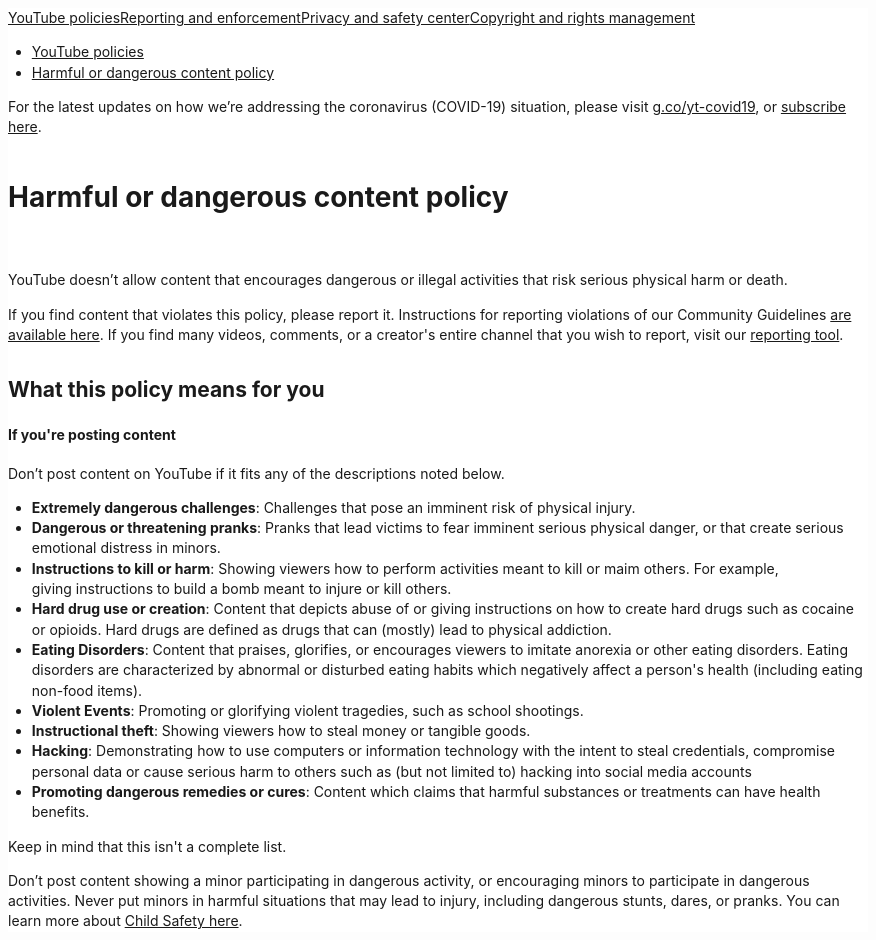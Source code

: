 [YouTube policies](/youtube/topic/2803176?hl=en&ref_topic=6151248,3230811,3256124,)[Reporting and enforcement](/youtube/topic/2803138?hl=en&ref_topic=6151248,3230811,3256124,)[Privacy and safety center](/youtube/topic/2803240?hl=en&ref_topic=6151248,3230811,3256124,)[Copyright and rights management](/youtube/topic/2676339?hl=en&ref_topic=6151248,3230811,3256124,)
    

*   [YouTube policies](/youtube/topic/2803176?hl=en&ref_topic=6151248)
*   [Harmful or dangerous content policy](/youtube/answer/2801964)

For the latest updates on how we’re addressing the coronavirus (COVID-19) situation, please visit [g.co/yt-covid19](http://g.co/yt-covid19), or [subscribe here](https://support.google.com/youtube/thread/33987650?hl=en#action=subscribe).

Harmful or dangerous content policy
===================================

  
  

YouTube doesn’t allow content that encourages dangerous or illegal activities that risk serious physical harm or death.

If you find content that violates this policy, please report it. Instructions for reporting violations of our Community Guidelines [are available here](https://support.google.com/youtube/answer/2802027). If you find many videos, comments, or a creator's entire channel that you wish to report, visit our [reporting tool](https://support.google.com/youtube/answer/2802027).

What this policy means for you
------------------------------

#### If you're posting content

Don’t post content on YouTube if it fits any of the descriptions noted below.

*   **Extremely dangerous challenges**: Challenges that pose an imminent risk of physical injury.
*   **Dangerous or threatening pranks**: Pranks that lead victims to fear imminent serious physical danger, or that create serious emotional distress in minors.
*   **Instructions to kill or harm**: Showing viewers how to perform activities meant to kill or maim others. For example, giving instructions to build a bomb meant to injure or kill others.
*   **Hard drug use or creation**: Content that depicts abuse of or giving instructions on how to create hard drugs such as cocaine or opioids. Hard drugs are defined as drugs that can (mostly) lead to physical addiction.
*   **Eating Disorders**: Content that praises, glorifies, or encourages viewers to imitate anorexia or other eating disorders. Eating disorders are characterized by abnormal or disturbed eating habits which negatively affect a person's health (including eating non-food items).
*   **Violent Events**: Promoting or glorifying violent tragedies, such as school shootings.
*   **Instructional theft**: Showing viewers how to steal money or tangible goods.
*   **Hacking**: Demonstrating how to use computers or information technology with the intent to steal credentials, compromise personal data or cause serious harm to others such as (but not limited to) hacking into social media accounts
*   **Promoting dangerous remedies or cures**: Content which claims that harmful substances or treatments can have health benefits.

Keep in mind that this isn't a complete list.

Don’t post content showing a minor participating in dangerous activity, or encouraging minors to participate in dangerous activities. Never put minors in harmful situations that may lead to injury, including dangerous stunts, dares, or pranks. You can learn more about [Child Safety here](/youtube/answer/2801999).
